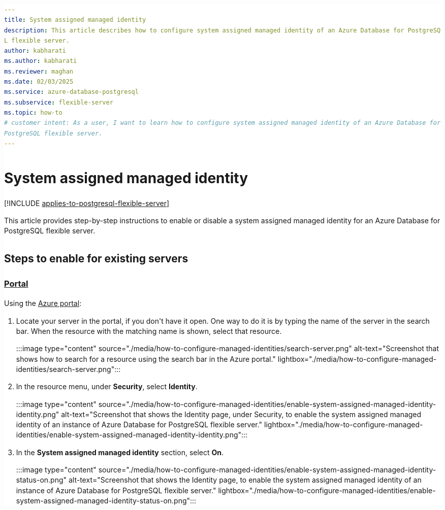 ```yaml
---
title: System assigned managed identity
description: This article describes how to configure system assigned managed identity of an Azure Database for PostgreSQL flexible server.
author: kabharati
ms.author: kabharati
ms.reviewer: maghan
ms.date: 02/03/2025
ms.service: azure-database-postgresql
ms.subservice: flexible-server
ms.topic: how-to
# customer intent: As a user, I want to learn how to configure system assigned managed identity of an Azure Database for PostgreSQL flexible server.
---
```


# System assigned managed identity

[!INCLUDE [applies-to-postgresql-flexible-server](~/reusable-content/ce-skilling/azure/includes/postgresql/includes/applies-to-postgresql-flexible-server.md)]

This article provides step-by-step instructions to enable or disable a system assigned managed identity for an Azure Database for PostgreSQL flexible server.

## Steps to enable for existing servers

### [Portal](#tab/portal-enable-system-assigned-existing)

Using the [Azure portal](https://portal.azure.com/):

1. Locate your server in the portal, if you don't have it open. One way to do it is by typing the name of the server in the search bar. When the resource with the matching name is shown, select that resource.

    :::image type="content" source="./media/how-to-configure-managed-identities/search-server.png" alt-text="Screenshot that shows how to search for a resource using the search bar in the Azure portal." lightbox="./media/how-to-configure-managed-identities/search-server.png":::

2. In the resource menu, under **Security**, select **Identity**.

    :::image type="content" source="./media/how-to-configure-managed-identities/enable-system-assigned-managed-identity-identity.png" alt-text="Screenshot that shows the Identity page, under Security, to enable the system assigned managed identity of an instance of Azure Database for PostgreSQL flexible server." lightbox="./media/how-to-configure-managed-identities/enable-system-assigned-managed-identity-identity.png":::

3. In the **System assigned managed identity** section, select **On**.

    :::image type="content" source="./media/how-to-configure-managed-identities/enable-system-assigned-managed-identity-status-on.png" alt-text="Screenshot that shows the Identity page, to enable the system assigned managed identity of an instance of Azure Database for PostgreSQL flexible server." lightbox="./media/how-to-configure-managed-identities/enable-system-assigned-managed-identity-status-on.png":::
